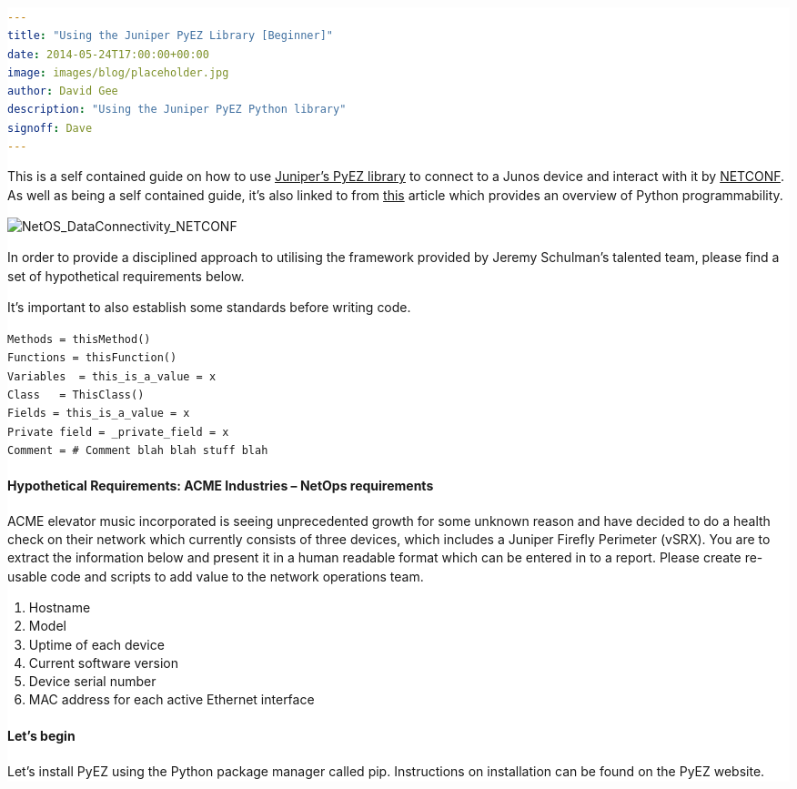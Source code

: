```yaml
---
title: "Using the Juniper PyEZ Library [Beginner]"
date: 2014-05-24T17:00:00+00:00
image: images/blog/placeholder.jpg
author: David Gee
description: "Using the Juniper PyEZ Python library"
signoff: Dave
---
```


This is a self contained guide on how to use [Juniper’s PyEZ library](https://techwiki.juniper.net/Automation_Scripting/Junos_OS_PyEZ) to connect to a Junos device and interact with it by [NETCONF](http://en.wikipedia.org/wiki/NETCONF). As well as being a self contained guide, it’s also linked to from [this](http://ipengineer.net/2014/05/from-cli-to-python-beginner/) article which provides an overview of Python programmability.

![NetOS_DataConnectivity_NETCONF](/images/blog/NetOS_DataConnectivity_NETCONF.png#center)

In order to provide a disciplined approach to utilising the framework provided by Jeremy Schulman’s talented team, please find a set of hypothetical requirements below.

It’s important to also establish some standards before writing code.

```plaintext
Methods = thisMethod()  
Functions = thisFunction()  
Variables  = this_is_a_value = x  
Class   = ThisClass()  
Fields = this_is_a_value = x  
Private field = _private_field = x  
Comment = # Comment blah blah stuff blah  
```

#### Hypothetical Requirements: ACME Industries – NetOps requirements

ACME elevator music incorporated is seeing unprecedented growth for some unknown reason and have decided to do a health check on their network which currently consists of three devices, which includes a Juniper Firefly Perimeter (vSRX). You are to extract the information below and present it in a human readable format which can be entered in to a report. Please create re-usable code and scripts to add value to the network operations team.

1. Hostname
2. Model
3. Uptime of each device
4. Current software version
5. Device serial number
6. MAC address for each active Ethernet interface

#### Let’s begin

Let’s install PyEZ using the Python package manager called pip. Instructions on installation can be found on the PyEZ website.
